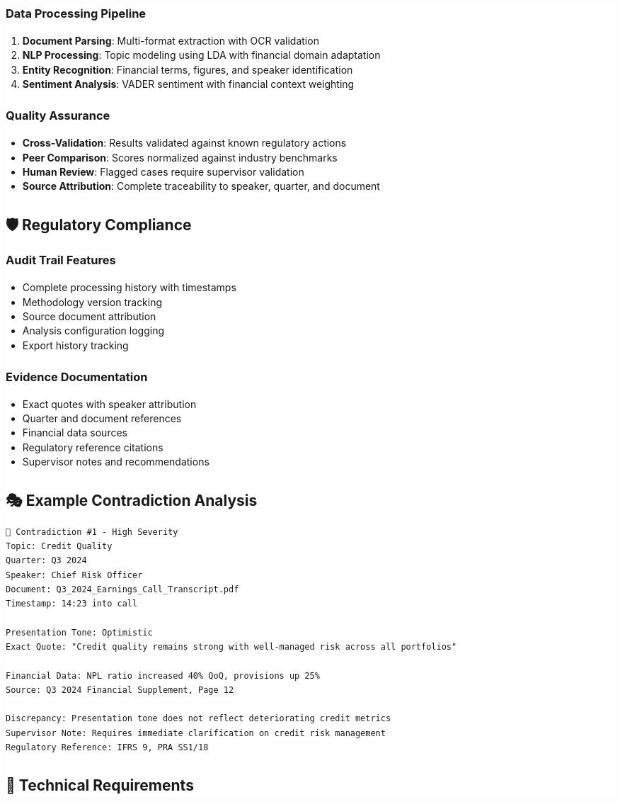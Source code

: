 ### Data Processing Pipeline
1. **Document Parsing**: Multi-format extraction with OCR validation
2. **NLP Processing**: Topic modeling using LDA with financial domain adaptation
3. **Entity Recognition**: Financial terms, figures, and speaker identification
4. **Sentiment Analysis**: VADER sentiment with financial context weighting

### Quality Assurance
- **Cross-Validation**: Results validated against known regulatory actions
- **Peer Comparison**: Scores normalized against industry benchmarks
- **Human Review**: Flagged cases require supervisor validation
- **Source Attribution**: Complete traceability to speaker, quarter, and document

## 🛡️ Regulatory Compliance

### Audit Trail Features
- Complete processing history with timestamps
- Methodology version tracking
- Source document attribution
- Analysis configuration logging
- Export history tracking

### Evidence Documentation
- Exact quotes with speaker attribution
- Quarter and document references
- Financial data sources
- Regulatory reference citations
- Supervisor notes and recommendations

## 🎭 Example Contradiction Analysis

```
🚨 Contradiction #1 - High Severity
Topic: Credit Quality
Quarter: Q3 2024
Speaker: Chief Risk Officer
Document: Q3_2024_Earnings_Call_Transcript.pdf
Timestamp: 14:23 into call

Presentation Tone: Optimistic
Exact Quote: "Credit quality remains strong with well-managed risk across all portfolios"

Financial Data: NPL ratio increased 40% QoQ, provisions up 25%
Source: Q3 2024 Financial Supplement, Page 12

Discrepancy: Presentation tone does not reflect deteriorating credit metrics
Supervisor Note: Requires immediate clarification on credit risk management
Regulatory Reference: IFRS 9, PRA SS1/18
```

## 🔧 Technical Requirements
